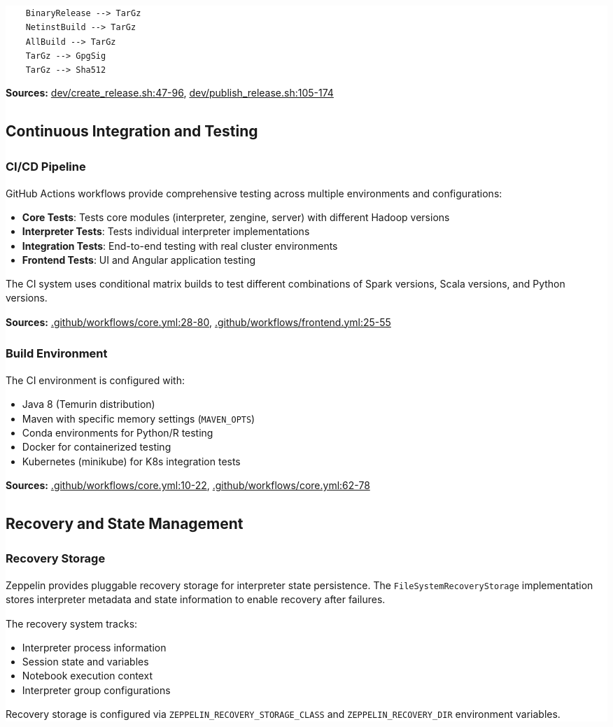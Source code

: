 ```mermaid
    BinaryRelease --> TarGz
    NetinstBuild --> TarGz
    AllBuild --> TarGz
    TarGz --> GpgSig
    TarGz --> Sha512
```

**Sources:** [dev/create_release.sh:47-96](), [dev/publish_release.sh:105-174]()

## Continuous Integration and Testing

### CI/CD Pipeline

GitHub Actions workflows provide comprehensive testing across multiple environments and configurations:

- **Core Tests**: Tests core modules (interpreter, zengine, server) with different Hadoop versions
- **Interpreter Tests**: Tests individual interpreter implementations 
- **Integration Tests**: End-to-end testing with real cluster environments
- **Frontend Tests**: UI and Angular application testing

The CI system uses conditional matrix builds to test different combinations of Spark versions, Scala versions, and Python versions.

**Sources:** [.github/workflows/core.yml:28-80](), [.github/workflows/frontend.yml:25-55]()

### Build Environment

The CI environment is configured with:
- Java 8 (Temurin distribution)
- Maven with specific memory settings (`MAVEN_OPTS`)
- Conda environments for Python/R testing
- Docker for containerized testing
- Kubernetes (minikube) for K8s integration tests

**Sources:** [.github/workflows/core.yml:10-22](), [.github/workflows/core.yml:62-78]()

## Recovery and State Management

### Recovery Storage

Zeppelin provides pluggable recovery storage for interpreter state persistence. The `FileSystemRecoveryStorage` implementation stores interpreter metadata and state information to enable recovery after failures.

The recovery system tracks:
- Interpreter process information
- Session state and variables
- Notebook execution context
- Interpreter group configurations

Recovery storage is configured via `ZEPPELIN_RECOVERY_STORAGE_CLASS` and `ZEPPELIN_RECOVERY_DIR` environment variables.
